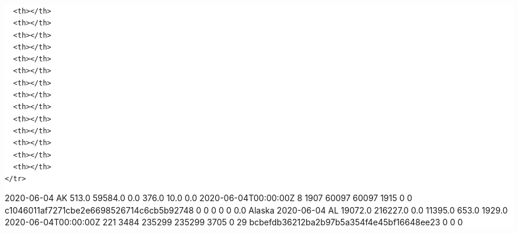       <th></th>
      <th></th>
      <th></th>
      <th></th>
      <th></th>
      <th></th>
      <th></th>
      <th></th>
      <th></th>
      <th></th>
      <th></th>
      <th></th>
      <th></th>
      <th></th>
    </tr>
  </thead>
  <tbody>
    <tr>
      <th>2020-06-04</th>
      <td>AK</td>
      <td>513.0</td>
      <td>59584.0</td>
      <td>0.0</td>
      <td>376.0</td>
      <td>10.0</td>
      <td>0.0</td>
      <td>2020-06-04T00:00:00Z</td>
      <td>8</td>
      <td>1907</td>
      <td>60097</td>
      <td>60097</td>
      <td>1915</td>
      <td>0</td>
      <td>0</td>
      <td>c1046011af7271cbe2e6698526714c6cb5b92748</td>
      <td>0</td>
      <td>0</td>
      <td>0</td>
      <td>0</td>
      <td>0</td>
      <td>0.0</td>
      <td>Alaska</td>
    </tr>
    <tr>
      <th>2020-06-04</th>
      <td>AL</td>
      <td>19072.0</td>
      <td>216227.0</td>
      <td>0.0</td>
      <td>11395.0</td>
      <td>653.0</td>
      <td>1929.0</td>
      <td>2020-06-04T00:00:00Z</td>
      <td>221</td>
      <td>3484</td>
      <td>235299</td>
      <td>235299</td>
      <td>3705</td>
      <td>0</td>
      <td>29</td>
      <td>bcbefdb36212ba2b97b5a354f4e45bf16648ee23</td>
      <td>0</td>
      <td>0</td>
      <td>0</td>